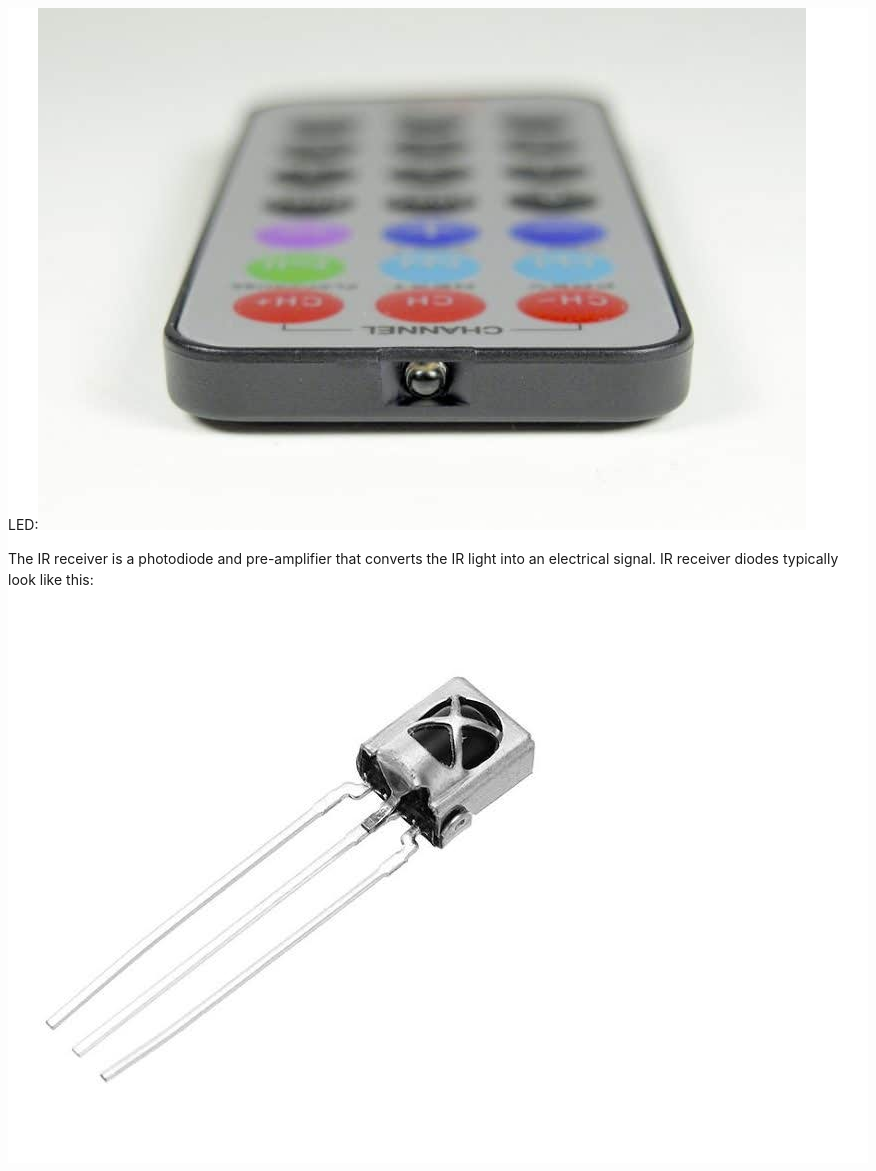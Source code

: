 LED:![Arduino-IR-Remote-Tutorial-Transmitting-LED-on-Remote-2-768x522](media/28c0a8a6423fa66794502e6db19f997d.jpeg)

The IR receiver is a photodiode and pre-amplifier that converts the IR light
into an electrical signal. IR receiver diodes typically look like this:

![images---2019-08-07T102020.606_grande](media/bd2e58b0d6cf1f050eed1245345a2bad.jpeg)
